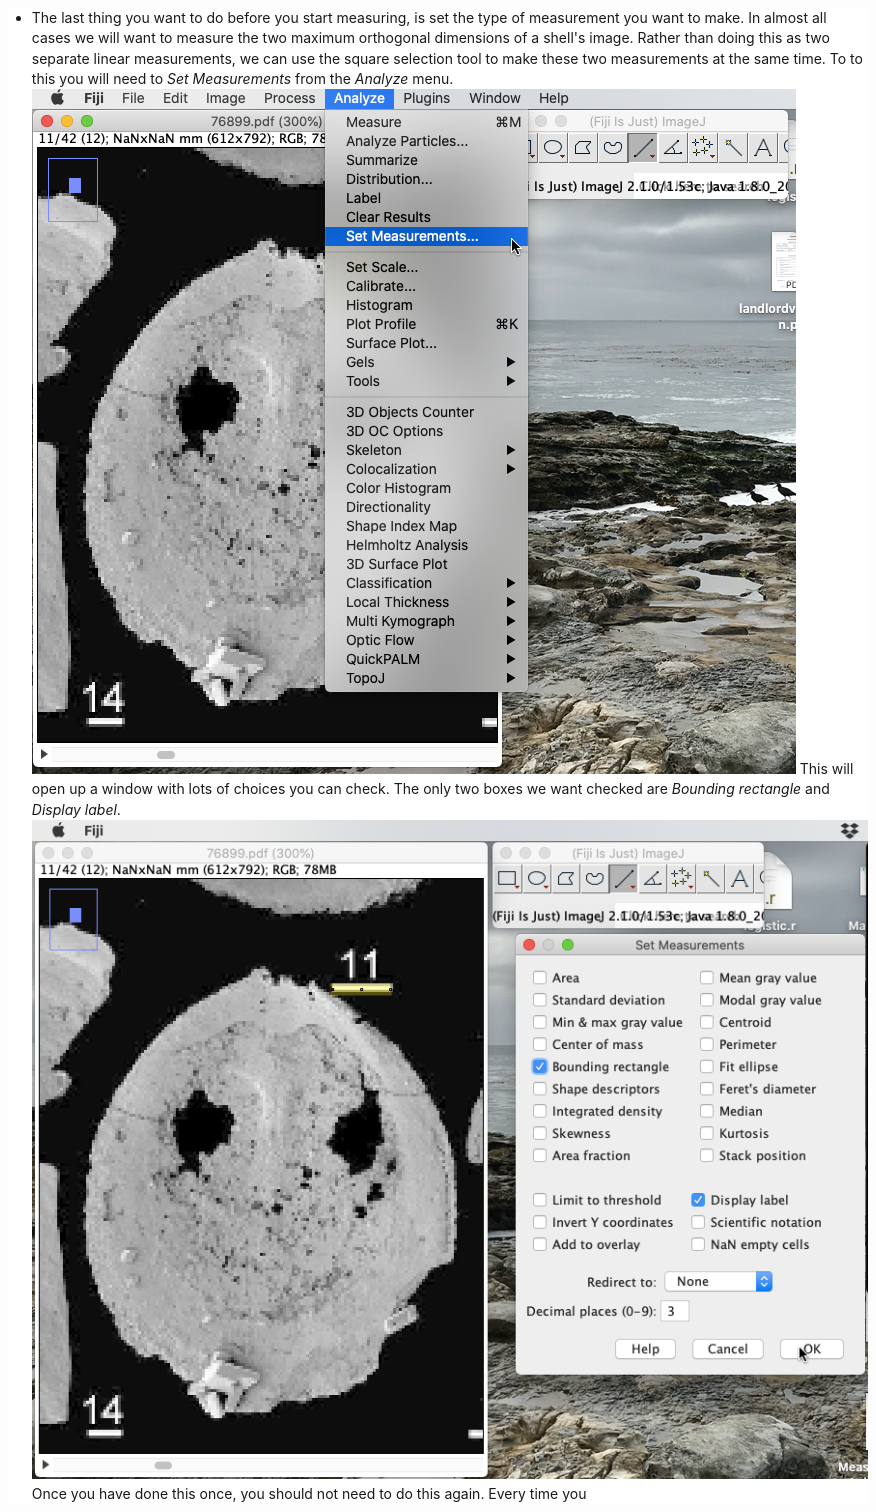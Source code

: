 - The last thing you want to do before you start measuring, is set the type of measurement you want to make. In almost all cases we will want to measure the two maximum orthogonal dimensions of a shell's image. Rather than doing this as two separate linear measurements, we can use the square selection tool to make these two measurements at the same time. To to this you will need to *Set Measurements* from the *Analyze* menu. ![location of set measures in menu](img/setmesauremenu.png) This will open up a window with lots of choices you can check. The only two boxes we want checked are *Bounding rectangle* and *Display label*. ![setting measurements](img/measurementoptions.png) Once you have done this once, you should not need to do this again. Every time you